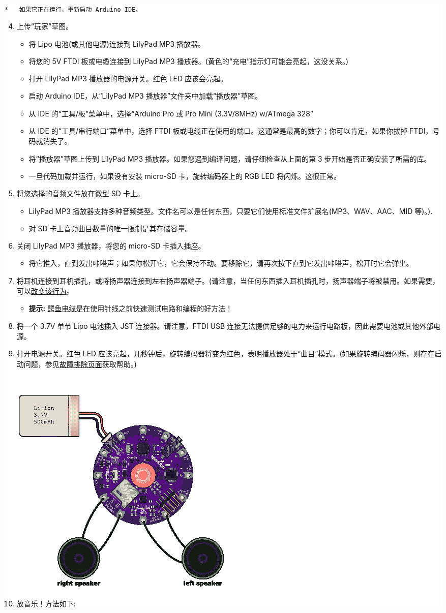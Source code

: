     *   如果它正在运行，重新启动 Arduino IDE。

4.  上传“玩家”草图。

    *   将 Lipo 电池(或其他电源)连接到 LilyPad MP3 播放器。

    *   将您的 5V FTDI 板或电缆连接到 LilyPad MP3 播放器。(黄色的“充电”指示灯可能会亮起，这没关系。)

    *   打开 LilyPad MP3 播放器的电源开关。红色 LED 应该会亮起。

    *   启动 Arduino IDE，从“LilyPad MP3 播放器”文件夹中加载“播放器”草图。

    *   从 IDE 的“工具/板”菜单中，选择“Arduino Pro 或 Pro Mini (3.3V/8MHz) w/ATmega 328”

    *   从 IDE 的“工具/串行端口”菜单中，选择 FTDI 板或电缆正在使用的端口。这通常是最高的数字；你可以肯定，如果你拔掉 FTDI，号码就消失了。

    *   将“播放器”草图上传到 LilyPad MP3 播放器。如果您遇到编译问题，请仔细检查从上面的第 3 步开始是否正确安装了所需的库。

    *   一旦代码加载并运行，如果没有安装 micro-SD 卡，旋转编码器上的 RGB LED 将闪烁。这很正常。

5.  将您选择的音频文件放在微型 SD 卡上。

    *   LilyPad MP3 播放器支持多种音频类型。文件名可以是任何东西，只要它们使用标准文件扩展名(MP3、WAV、AAC、MID 等)。).

    *   对 SD 卡上音频曲目数量的唯一限制是其存储容量。

6.  关闭 LilyPad MP3 播放器，将您的 micro-SD 卡插入插座。

    *   将它推入，直到发出咔嗒声；如果你松开它，它会保持不动。要移除它，请再次按下直到它发出咔嗒声，松开时它会弹出。
7.  将耳机连接到耳机插孔，或将扬声器连接到左右扬声器端子。(请注意，当任何东西插入耳机插孔时，扬声器端子将被禁用。如果需要，可以[改变该行为](https://learn.sparkfun.com/tutorials/getting-started-with-the-lilypad-mp3-player/hardware-details#headphonejumpers)。

    *   **提示:** [鳄鱼电缆](https://www.sparkfun.com/products/11037)是在使用针线之前快速测试电路和编程的好方法！

8.  将一个 3.7V 单节 Lipo 电池插入 JST 连接器。请注意，FTDI USB 连接无法提供足够的电力来运行电路板，因此需要电池或其他外部电源。

9.  打开电源开关。红色 LED 应该亮起，几秒钟后，旋转编码器将变为红色，表明播放器处于“曲目”模式。(如果旋转编码器闪烁，则存在启动问题，参见[故障排除页面](https://learn.sparkfun.com/tutorials/getting-started-with-the-lilypad-mp3-player/troubleshooting)获取帮助。)

    [![LiPo Battery Inserted](img/52ab75201a9bb8144fbc73f080d35c05.png)](https://cdn.sparkfun.com/assets/5/a/5/b/f/51834a39ce395fe731000000.png)
10.  放音乐！方法如下:
